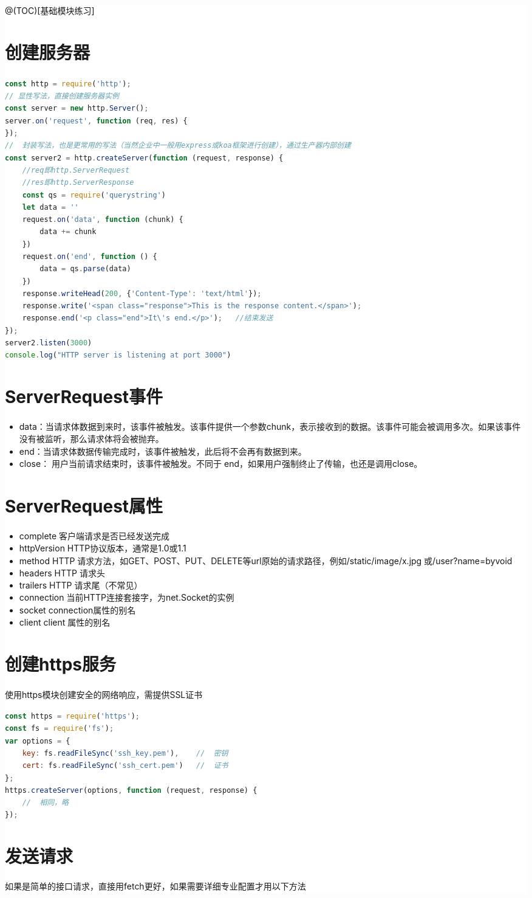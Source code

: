 @(TOC)[基础模块练习]

# 创建服务器
```javascript
const http = require('http');
// 显性写法，直接创建服务器实例
const server = new http.Server();
server.on('request', function (req, res) {
});
//  封装写法，也是更常用的写法（当然企业中一般用express或koa框架进行创建），通过生产器内部创建
const server2 = http.createServer(function (request, response) {
    //req即http.ServerRequest
    //res即http.ServerResponse
    const qs = require('querystring')
    let data = ''
    request.on('data', function (chunk) {
        data += chunk
    })
    request.on('end', function () {
        data = qs.parse(data)
    })
    response.writeHead(200, {'Content-Type': 'text/html'});
    response.write('<span class="response">This is the response content.</span>');
    response.end('<p class="end">It\'s end.</p>');   //结束发送
});
server2.listen(3000)
console.log("HTTP server is listening at port 3000")
```
# ServerRequest事件
* data：当请求体数据到来时，该事件被触发。该事件提供一个参数chunk，表示接收到的数据。该事件可能会被调用多次。如果该事件没有被监听，那么请求体将会被抛弃。
* end：当请求体数据传输完成时，该事件被触发，此后将不会再有数据到来。
* close： 用户当前请求结束时，该事件被触发。不同于 end，如果用户强制终止了传输，也还是调用close。
# ServerRequest属性
* complete 客户端请求是否已经发送完成
* httpVersion HTTP协议版本，通常是1.0或1.1
* method HTTP 请求方法，如GET、POST、PUT、DELETE等url原始的请求路径，例如/static/image/x.jpg 或/user?name=byvoid
* headers HTTP 请求头
* trailers HTTP 请求尾（不常见）
* connection 当前HTTP连接套接字，为net.Socket的实例
* socket connection属性的别名
* client client 属性的别名

# 创建https服务
使用https模块创建安全的网络响应，需提供SSL证书
```javascript
const https = require('https');
const fs = require('fs');
var options = {
    key: fs.readFileSync('ssh_key.pem'),    //  密钥
    cert: fs.readFileSync('ssh_cert.pem')   //  证书
};
https.createServer(options, function (request, response) {
    //  相同，略
});
```
# 发送请求
如果是简单的接口请求，直接用fetch更好，如果需要详细专业配置才用以下方法